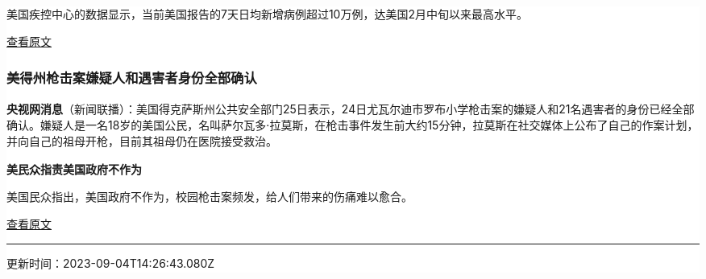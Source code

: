美国疾控中心的数据显示，当前美国报告的7天日均新增病例超过10万例，达美国2月中旬以来最高水平。

[查看原文](https://tv.cctv.com/2022/05/26/VIDEcjWs2xf0YKsv8YviFn0m220526.shtml)

### 美得州枪击案嫌疑人和遇害者身份全部确认

**央视网消息**（新闻联播）：美国得克萨斯州公共安全部门25日表示，24日尤瓦尔迪市罗布小学枪击案的嫌疑人和21名遇害者的身份已经全部确认。嫌疑人是一名18岁的美国公民，名叫萨尔瓦多·拉莫斯，在枪击事件发生前大约15分钟，拉莫斯在社交媒体上公布了自己的作案计划，并向自己的祖母开枪，目前其祖母仍在医院接受救治。

**美民众指责美国政府不作为**

美国民众指出，美国政府不作为，校园枪击案频发，给人们带来的伤痛难以愈合。

[查看原文](https://tv.cctv.com/2022/05/26/VIDEY7cIqRPuUAB2FXKFsmKW220526.shtml)

---

更新时间：2023-09-04T14:26:43.080Z
